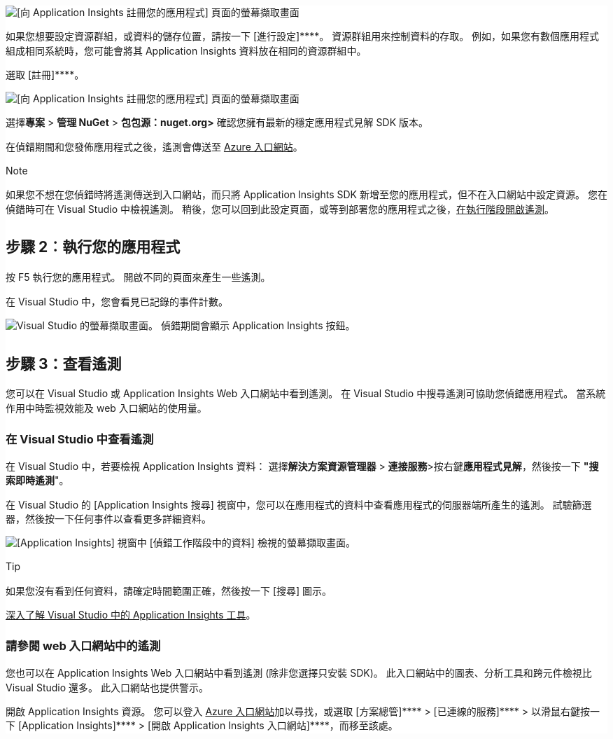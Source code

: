 ![[向 Application Insights 註冊您的應用程式] 頁面的螢幕擷取畫面](./media/asp-net/00004-start-free.png)

如果您想要設定資源群組，或資料的儲存位置，請按一下 [進行設定]****。 資源群組用來控制資料的存取。 例如，如果您有數個應用程式組成相同系統時，您可能會將其 Application Insights 資料放在相同的資源群組中。

 選取 [註冊]****。

![[向 Application Insights 註冊您的應用程式] 頁面的螢幕擷取畫面](./media/asp-net/00005-register-ed.png)

 選擇**專案** > **管理 NuGet** > **包包源：nuget.org>** 確認您擁有最新的穩定應用程式見解 SDK 版本。

 在偵錯期間和您發佈應用程式之後，遙測會傳送至 [Azure 入口網站](https://portal.azure.com)。
> [!NOTE]
> 如果您不想在您偵錯時將遙測傳送到入口網站，而只將 Application Insights SDK 新增至您的應用程式，但不在入口網站中設定資源。 您在偵錯時可在 Visual Studio 中檢視遙測。 稍後，您可以回到此設定頁面，或等到部署您的應用程式之後，[在執行階段開啟遙測](../../azure-monitor/app/monitor-performance-live-website-now.md)。

## <a name="step-2-run-your-app"></a><a name="run"></a> 步驟 2︰執行您的應用程式
按 F5 執行您的應用程式。 開啟不同的頁面來產生一些遙測。

在 Visual Studio 中，您會看見已記錄的事件計數。

![Visual Studio 的螢幕擷取畫面。 偵錯期間會顯示 Application Insights 按鈕。](./media/asp-net/00006-Events.png)

## <a name="step-3-see-your-telemetry"></a>步驟 3：查看遙測
您可以在 Visual Studio 或 Application Insights Web 入口網站中看到遙測。 在 Visual Studio 中搜尋遙測可協助您偵錯應用程式。 當系統作用中時監視效能及 web 入口網站的使用量。 

### <a name="see-your-telemetry-in-visual-studio"></a>在 Visual Studio 中查看遙測

在 Visual Studio 中，若要檢視 Application Insights 資料：  選擇**解決方案資源管理器** > **連接服務**>按右鍵**應用程式見解**，然後按一下 **"搜索即時遙測**"。

在 Visual Studio 的 [Application Insights 搜尋] 視窗中，您可以在應用程式的資料中查看應用程式的伺服器端所產生的遙測。 試驗篩選器，然後按一下任何事件以查看更多詳細資料。

![[Application Insights] 視窗中 [偵錯工作階段中的資料] 檢視的螢幕擷取畫面。](./media/asp-net/55.png)

> [!Tip]
> 如果您沒有看到任何資料，請確定時間範圍正確，然後按一下 [搜尋] 圖示。

[深入了解 Visual Studio 中的 Application Insights 工具](../../azure-monitor/app/visual-studio.md)。

<a name="monitor"></a>
### <a name="see-telemetry-in-web-portal"></a>請參閱 web 入口網站中的遙測

您也可以在 Application Insights Web 入口網站中看到遙測 (除非您選擇只安裝 SDK)。 此入口網站中的圖表、分析工具和跨元件檢視比 Visual Studio 還多。 此入口網站也提供警示。

開啟 Application Insights 資源。 您可以登入 [Azure 入口網站](https://portal.azure.com/)加以尋找，或選取 [方案總管]**** > [已連線的服務]**** > 以滑鼠右鍵按一下 [Application Insights]**** > [開啟 Application Insights 入口網站]****，而移至該處。
